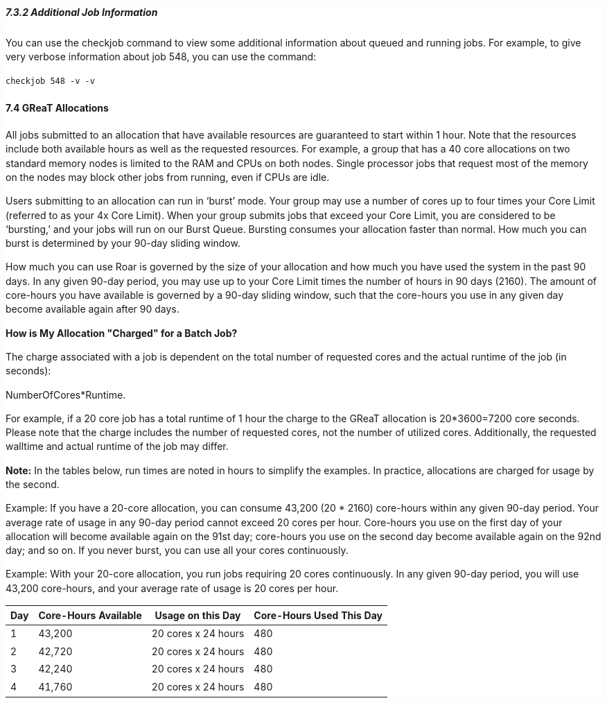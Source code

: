 ##### <span class="titlemark">7.3.2</span> Additional Job Information

You can use the checkjob command to view some additional information about queued and running jobs. For example, to give very verbose information about job 548, you can use the command:

`checkjob 548 -v -v`

  

#### 7.4 GReaT Allocations

All jobs submitted to an allocation that have available resources are guaranteed to start within 1 hour. Note that the resources include both available hours as well as the requested resources. For example, a group that has a 40 core allocations on two standard memory nodes is limited to the RAM and CPUs on both nodes. Single processor jobs that request most of the memory on the nodes may block other jobs from running, even if CPUs are idle.  

Users submitting to an allocation can run in ‘burst’ mode. Your group may use a number of cores up to four times your Core Limit (referred to as your 4x Core Limit). When your group submits jobs that exceed your Core Limit, you are considered to be ‘bursting,’ and your jobs will run on our Burst Queue. Bursting consumes your allocation faster than normal. How much you can burst is determined by your 90-day sliding window.  

How much you can use Roar is governed by the size of your allocation and how much you have used the system in the past 90 days. In any given 90-day period, you may use up to your Core Limit times the number of hours in 90 days (2160). The amount of core-hours you have available is governed by a 90-day sliding window, such that the core-hours you use in any given day become available again after 90 days.  

**How is My Allocation "Charged" for a Batch Job?**

The charge associated with a job is dependent on the total number of requested cores and the actual runtime of the job (in seconds):

NumberOfCores*Runtime.

For example, if a 20 core job has a total runtime of 1 hour the charge to the GReaT allocation is 20*3600=7200 core seconds. Please note that the charge includes the number of requested cores, not the number of utilized cores. Additionally, the requested walltime and actual runtime of the job may differ.

**Note:** In the tables below, run times are noted in hours to simplify the examples. In practice, allocations are charged for usage by the second.

<span class="cmbx-10">Example:</span> If you have a 20-core allocation, you can consume 43,200 (20 * 2160) core-hours within any given 90-day period. Your average rate of usage in any 90-day period cannot exceed 20 cores per hour. Core-hours you use on the first day of your allocation will become available again on the 91st day; core-hours you use on the second day become available again on the 92nd day; and so on. If you never burst, you can use all your cores continuously.  

<span class="cmbx-10">Example:</span> With your 20-core allocation, you run jobs requiring 20 cores continuously. In any given 90-day period, you will use 43,200 core-hours, and your average rate of usage is 20 cores per hour.

|Day|Core-Hours Available|Usage on this Day|Core-Hours Used This Day|
|--- |--- |--- |--- |
|1|43,200|20 cores x 24 hours|480|
|2|42,720|20 cores x 24 hours|480|
|3|42,240|20 cores x 24 hours|480|
|4|41,760|20 cores x 24 hours|480|
